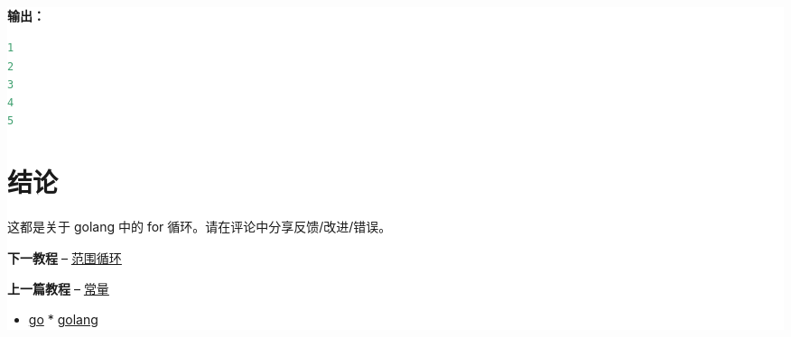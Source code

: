**输出：**

```go
1
2
3
4
5
```

# **结论**

这都是关于 golang 中的 for 循环。请在评论中分享反馈/改进/错误。

**下一教程** – [范围循环](https://golangbyexample.com/understand-for-range-loop-golang/)

**上一篇教程** – [常量](https://golangbyexample.com/constant-golang/)

+   [go](https://golangbyexample.com/tag/go/) *   [golang](https://golangbyexample.com/tag/golang/)
